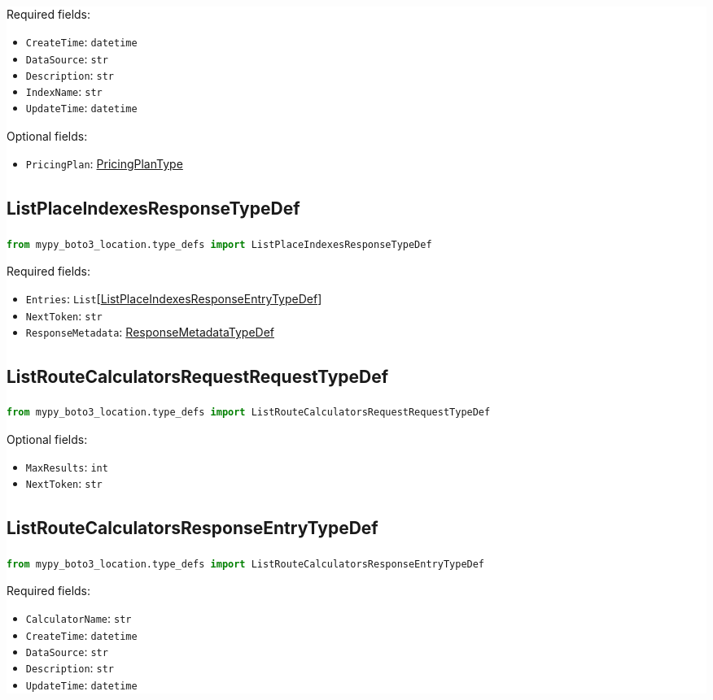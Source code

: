 Required fields:

- `CreateTime`: `datetime`
- `DataSource`: `str`
- `Description`: `str`
- `IndexName`: `str`
- `UpdateTime`: `datetime`

Optional fields:

- `PricingPlan`: [PricingPlanType](./literals.md#pricingplantype)

<a id="listplaceindexesresponsetypedef"></a>

## ListPlaceIndexesResponseTypeDef

```python
from mypy_boto3_location.type_defs import ListPlaceIndexesResponseTypeDef
```

Required fields:

- `Entries`:
  `List`\[[ListPlaceIndexesResponseEntryTypeDef](./type_defs.md#listplaceindexesresponseentrytypedef)\]
- `NextToken`: `str`
- `ResponseMetadata`:
  [ResponseMetadataTypeDef](./type_defs.md#responsemetadatatypedef)

<a id="listroutecalculatorsrequestrequesttypedef"></a>

## ListRouteCalculatorsRequestRequestTypeDef

```python
from mypy_boto3_location.type_defs import ListRouteCalculatorsRequestRequestTypeDef
```

Optional fields:

- `MaxResults`: `int`
- `NextToken`: `str`

<a id="listroutecalculatorsresponseentrytypedef"></a>

## ListRouteCalculatorsResponseEntryTypeDef

```python
from mypy_boto3_location.type_defs import ListRouteCalculatorsResponseEntryTypeDef
```

Required fields:

- `CalculatorName`: `str`
- `CreateTime`: `datetime`
- `DataSource`: `str`
- `Description`: `str`
- `UpdateTime`: `datetime`
